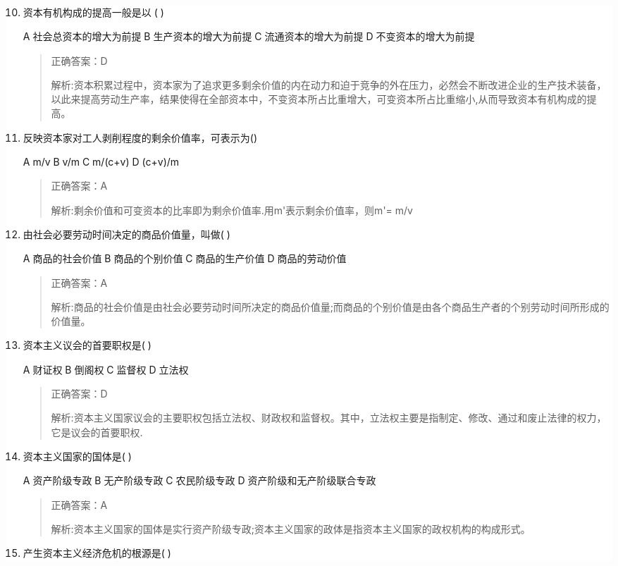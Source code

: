 10. 资本有机构成的提高一般是以 ( )

    A 社会总资本的增大为前提
    B 生产资本的增大为前提
    C 流通资本的增大为前提
    D 不变资本的增大为前提

    > 正确答案：D
    >
    > 解析:资本积累过程中，资本家为了追求更多剩余价值的内在动力和迫于竞争的外在压力，必然会不断改进企业的生产技术装备，以此来提高劳动生产率，结果使得在全部资本中，不变资本所占比重增大，可变资本所占比重缩小,从而导致资本有机构成的提高。

11. 反映资本家对工人剥削程度的剩余价值率，可表示为()

    A m/v
    B v/m
    C m/(c+v)
    D (c+v)/m

    > 正确答案：A
    >
    > 解析:剩余价值和可变资本的比率即为剩佘价值率.用m'表示剩余价值率，则m'= m/v

12. 由社会必要劳动时间决定的商品价值量，叫做( )

    A 商品的社会价值
    B 商品的个别价值
    C 商品的生产价值
    D 商品的劳动价值

    > 正确答案：A
    >
    > 解析:商品的社会价值是由社会必要劳动时间所决定的商品价值量;而商品的个别价值是由各个商品生产者的个别劳动时间所形成的价值量。

13. 资本主义议会的首要职权是( )

    A 财证权
    B 倒阁权
    C 监督权
    D 立法权

    > 正确答案：D
    >
    > 解析:资本主义国家议会的主要职权包括立法权、财政权和监督权。其中，立法权主要是指制定、修改、通过和废止法律的权力，它是议会的首要职权.

14. 资本主义国家的国体是( )

    A 资产阶级专政
    B 无产阶级专政
    C 农民阶级专政
    D 资产阶级和无产阶级联合专政

    > 正确答案：A
    >
    > 解析:资本主义国家的国体是实行资产阶级专政;资本主义国家的政体是指资本主义国家的政权机构的构成形式。

15. 产生资本主义经济危机的根源是( ) 
